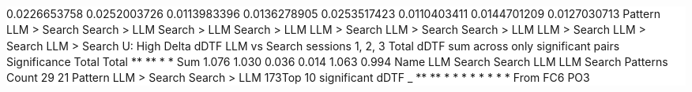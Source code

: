 0.0226653758
0.0252003726
0.0113983396
0.0136278905
0.0253517423
0.0110403411
0.0144701209
0.0127030713
Pattern
LLM > Search
Search > LLM
Search > LLM
Search > LLM
LLM > Search
LLM > Search
Search > LLM
LLM > Search
LLM > Search
LLM > Search
U: High Delta dDTF LLM vs Search sessions 1, 2, 3
Total dDTF sum across only significant pairs
Significance
Total
Total
**
**
*
*
Sum
1.076
1.030
0.036
0.014
1.063
0.994
Name
LLM
Search
Search
LLM
LLM
Search
Patterns
Count
29
21
Pattern
LLM > Search
Search > LLM
173Top 10 significant dDTF
_
**
**
*
*
*
*
*
*
*
*
From
FC6
PO3